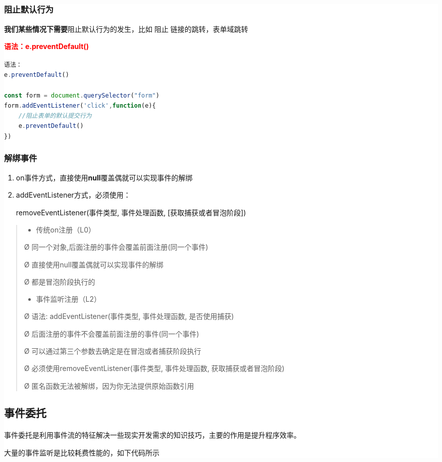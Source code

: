 ### 阻止默认行为

**我们某些情况下需要**阻止默认行为的发生，比如 阻止 链接的跳转，表单域跳转

<font color = red>**语法：e.preventDefault()**</font>

```javascript
语法：
e.preventDefault()

const form = document.querySelector("form")
form.addEventListener('click',function(e){
    //阻止表单的默认提交行为
    e.preventDefault()
})
```





### 解绑事件

1. on事件方式，直接使用**null**覆盖偶就可以实现事件的解绑

2. addEventListener方式，必须使用：

   removeEventListener(事件类型, 事件处理函数, [获取捕获或者冒泡阶段])

> - 传统on注册（L0）
>
> Ø 同一个对象,后面注册的事件会覆盖前面注册(同一个事件)
>
> Ø 直接使用null覆盖偶就可以实现事件的解绑
>
> Ø 都是冒泡阶段执行的
>
> -  事件监听注册（L2）
>
> Ø 语法: addEventListener(事件类型, 事件处理函数, 是否使用捕获)
>
> Ø 后面注册的事件不会覆盖前面注册的事件(同一个事件)
>
> Ø 可以通过第三个参数去确定是在冒泡或者捕获阶段执行
>
> Ø 必须使用removeEventListener(事件类型, 事件处理函数, 获取捕获或者冒泡阶段)
>
> Ø 匿名函数无法被解绑，因为你无法提供原始函数引用



## 事件委托

事件委托是利用事件流的特征解决一些现实开发需求的知识技巧，主要的作用是提升程序效率。

大量的事件监听是比较耗费性能的，如下代码所示
